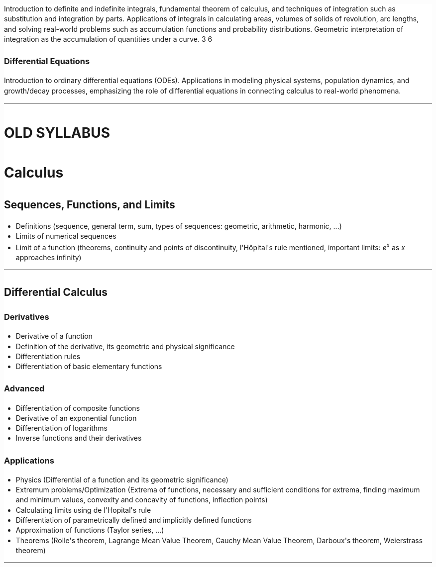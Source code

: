 Introduction to definite and indefinite integrals, fundamental theorem of calculus, and techniques of integration such as substitution and integration by parts.  Applications of integrals in calculating areas, volumes of solids of revolution, arc lengths, and solving real-world problems such as accumulation functions and probability distributions. Geometric interpretation of integration as the accumulation of quantities under a curve.	3	6

### Differential Equations 
Introduction to ordinary differential equations (ODEs). Applications in modeling physical systems, population dynamics, and growth/decay processes, emphasizing the role of differential equations in connecting calculus to real-world phenomena.

---

# OLD SYLLABUS

# Calculus

## Sequences, Functions, and Limits

* Definitions (sequence, general term, sum, types of sequences: geometric, arithmetic, harmonic, ...)
* Limits of numerical sequences
* Limit of a function (theorems, continuity and points of discontinuity, l'Hôpital's rule mentioned, important limits: $e^x$ as $x$ approaches infinity)

---

## Differential Calculus

### Derivatives

* Derivative of a function
* Definition of the derivative, its geometric and physical significance
* Differentiation rules
* Differentiation of basic elementary functions

### Advanced

* Differentiation of composite functions
* Derivative of an exponential function
* Differentiation of logarithms
* Inverse functions and their derivatives

### Applications

* Physics (Differential of a function and its geometric significance)
* Extremum problems/Optimization (Extrema of functions, necessary and sufficient conditions for extrema, finding maximum and minimum values, convexity and concavity of functions, inflection points)
* Calculating limits using de l'Hopital's rule
* Differentiation of parametrically defined and implicitly defined functions
* Approximation of functions (Taylor series, ...)
* Theorems (Rolle's theorem, Lagrange Mean Value Theorem, Cauchy Mean Value Theorem, Darboux's theorem, Weierstrass theorem)

---